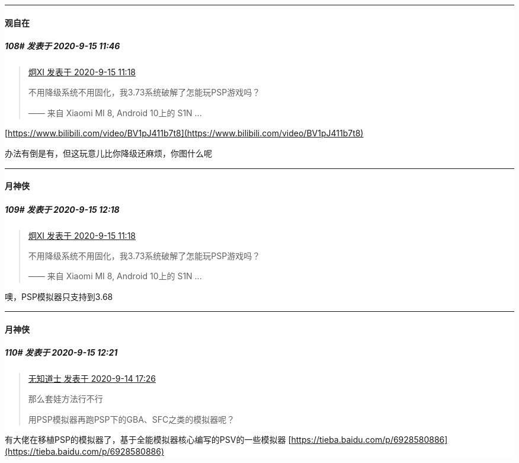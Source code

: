 






*****

####  观自在  
##### 108#       发表于 2020-9-15 11:46



<blockquote><a href="httphttps://bbs.saraba1st.com/2b/forum.php?mod=redirect&amp;goto=findpost&amp;pid=48740618&amp;ptid=1958041" target="_blank">炯XI 发表于 2020-9-15 11:18</a>

不用降级系统不用固化，我3.73系统破解了怎能玩PSP游戏吗？


—— 来自 Xiaomi MI 8, Android 10上的 S1N ...</blockquote>
[https://www.bilibili.com/video/BV1pJ411b7t8](https://www.bilibili.com/video/BV1pJ411b7t8)


办法有倒是有，但这玩意儿比你降级还麻烦，你图什么呢







*****

####  月神侠  
##### 109#       发表于 2020-9-15 12:18



<blockquote><a href="httphttps://bbs.saraba1st.com/2b/forum.php?mod=redirect&amp;goto=findpost&amp;pid=48740618&amp;ptid=1958041" target="_blank">炯XI 发表于 2020-9-15 11:18</a>

不用降级系统不用固化，我3.73系统破解了怎能玩PSP游戏吗？


—— 来自 Xiaomi MI 8, Android 10上的 S1N ...</blockquote>
噢，PSP模拟器只支持到3.68







*****

####  月神侠  
##### 110#       发表于 2020-9-15 12:21



<blockquote><a href="httphttps://bbs.saraba1st.com/2b/forum.php?mod=redirect&amp;goto=findpost&amp;pid=48734535&amp;ptid=1958041" target="_blank">无知道士 发表于 2020-9-14 17:26</a>

那么套娃方法行不行

用PSP模拟器再跑PSP下的GBA、SFC之类的模拟器呢？</blockquote>
有大佬在移植PSP的模拟器了，基于全能模拟器核心编写的PSV的一些模拟器
[https://tieba.baidu.com/p/6928580886](https://tieba.baidu.com/p/6928580886)
